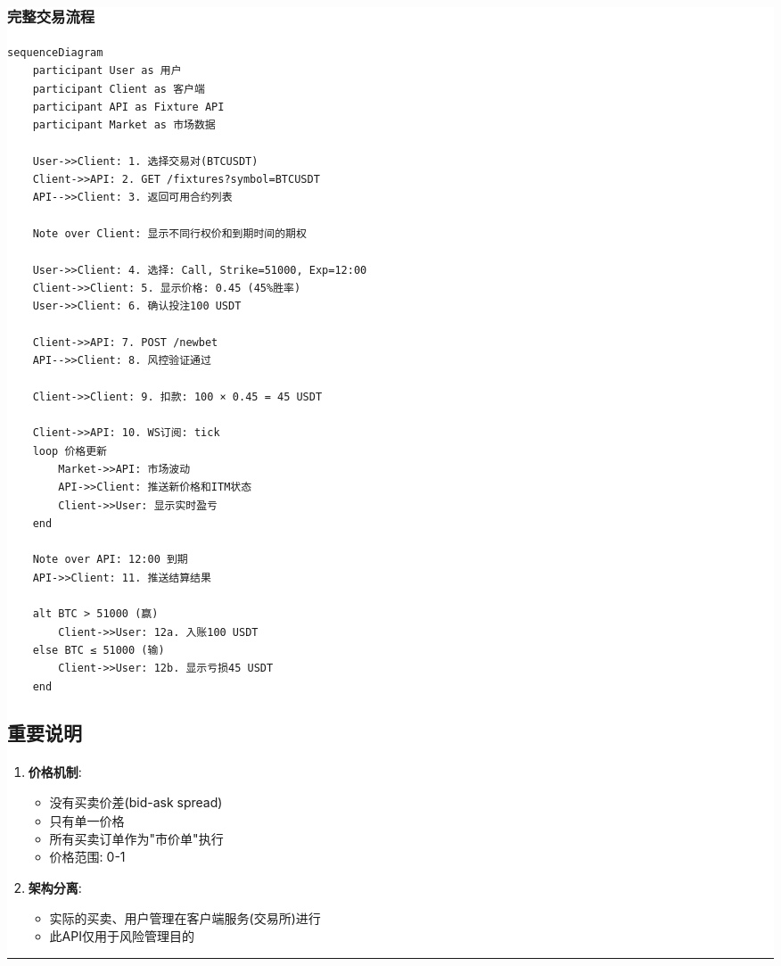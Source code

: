 ### 完整交易流程

```mermaid
sequenceDiagram
    participant User as 用户
    participant Client as 客户端
    participant API as Fixture API
    participant Market as 市场数据
    
    User->>Client: 1. 选择交易对(BTCUSDT)
    Client->>API: 2. GET /fixtures?symbol=BTCUSDT
    API-->>Client: 3. 返回可用合约列表
    
    Note over Client: 显示不同行权价和到期时间的期权
    
    User->>Client: 4. 选择: Call, Strike=51000, Exp=12:00
    Client->>Client: 5. 显示价格: 0.45 (45%胜率)
    User->>Client: 6. 确认投注100 USDT
    
    Client->>API: 7. POST /newbet
    API-->>Client: 8. 风控验证通过
    
    Client->>Client: 9. 扣款: 100 × 0.45 = 45 USDT
    
    Client->>API: 10. WS订阅: tick
    loop 价格更新
        Market->>API: 市场波动
        API->>Client: 推送新价格和ITM状态
        Client->>User: 显示实时盈亏
    end
    
    Note over API: 12:00 到期
    API->>Client: 11. 推送结算结果
    
    alt BTC > 51000 (赢)
        Client->>User: 12a. 入账100 USDT
    else BTC ≤ 51000 (输)
        Client->>User: 12b. 显示亏损45 USDT
    end
```

## 重要说明

1. **价格机制**:
   - 没有买卖价差(bid-ask spread)
   - 只有单一价格
   - 所有买卖订单作为"市价单"执行
   - 价格范围: 0-1

2. **架构分离**:
   - 实际的买卖、用户管理在客户端服务(交易所)进行
   - 此API仅用于风险管理目的

---